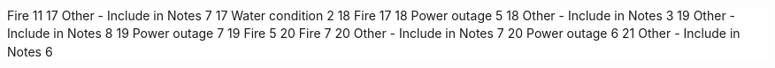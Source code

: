    <td style="text-align:left;border-top: 2px solid #666;"> Fire </td>
   <td style="text-align:right;border-top: 2px solid #666;"> 11 </td>
  </tr>
  <tr>
   <td style="text-align:left;"> 17 </td>
   <td style="text-align:left;"> Other - Include in Notes </td>
   <td style="text-align:right;"> 7 </td>
  </tr>
  <tr>
   <td style="text-align:left;"> 17 </td>
   <td style="text-align:left;"> Water condition </td>
   <td style="text-align:right;"> 2 </td>
  </tr>
  <tr>
   <td style="text-align:left;border-top: 2px solid #666;"> 18 </td>
   <td style="text-align:left;border-top: 2px solid #666;"> Fire </td>
   <td style="text-align:right;border-top: 2px solid #666;"> 17 </td>
  </tr>
  <tr>
   <td style="text-align:left;"> 18 </td>
   <td style="text-align:left;"> Power outage </td>
   <td style="text-align:right;"> 5 </td>
  </tr>
  <tr>
   <td style="text-align:left;"> 18 </td>
   <td style="text-align:left;"> Other - Include in Notes </td>
   <td style="text-align:right;"> 3 </td>
  </tr>
  <tr>
   <td style="text-align:left;border-top: 2px solid #666;"> 19 </td>
   <td style="text-align:left;border-top: 2px solid #666;"> Other - Include in Notes </td>
   <td style="text-align:right;border-top: 2px solid #666;"> 8 </td>
  </tr>
  <tr>
   <td style="text-align:left;"> 19 </td>
   <td style="text-align:left;"> Power outage </td>
   <td style="text-align:right;"> 7 </td>
  </tr>
  <tr>
   <td style="text-align:left;"> 19 </td>
   <td style="text-align:left;"> Fire </td>
   <td style="text-align:right;"> 5 </td>
  </tr>
  <tr>
   <td style="text-align:left;border-top: 2px solid #666;"> 20 </td>
   <td style="text-align:left;border-top: 2px solid #666;"> Fire </td>
   <td style="text-align:right;border-top: 2px solid #666;"> 7 </td>
  </tr>
  <tr>
   <td style="text-align:left;"> 20 </td>
   <td style="text-align:left;"> Other - Include in Notes </td>
   <td style="text-align:right;"> 7 </td>
  </tr>
  <tr>
   <td style="text-align:left;"> 20 </td>
   <td style="text-align:left;"> Power outage </td>
   <td style="text-align:right;"> 6 </td>
  </tr>
  <tr>
   <td style="text-align:left;border-top: 2px solid #666;"> 21 </td>
   <td style="text-align:left;border-top: 2px solid #666;"> Other - Include in Notes </td>
   <td style="text-align:right;border-top: 2px solid #666;"> 6 </td>
  </tr>
  <tr>